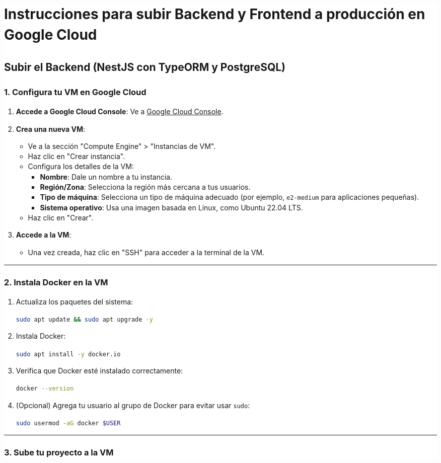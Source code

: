# Instrucciones para subir Backend y Frontend a producción en Google Cloud

## Subir el Backend (NestJS con TypeORM y PostgreSQL)

### 1. Configura tu VM en Google Cloud

1. **Accede a Google Cloud Console**: Ve a [Google Cloud Console](https://console.cloud.google.com/).
2. **Crea una nueva VM**:

   - Ve a la sección "Compute Engine" > "Instancias de VM".
   - Haz clic en "Crear instancia".
   - Configura los detalles de la VM:
     - **Nombre**: Dale un nombre a tu instancia.
     - **Región/Zona**: Selecciona la región más cercana a tus usuarios.
     - **Tipo de máquina**: Selecciona un tipo de máquina adecuado (por ejemplo, `e2-medium` para aplicaciones pequeñas).
     - **Sistema operativo**: Usa una imagen basada en Linux, como Ubuntu 22.04 LTS.
   - Haz clic en "Crear".

3. **Accede a la VM**:
   - Una vez creada, haz clic en "SSH" para acceder a la terminal de la VM.

---

### 2. Instala Docker en la VM

1. Actualiza los paquetes del sistema:

   ```bash
   sudo apt update && sudo apt upgrade -y
   ```

2. Instala Docker:

   ```bash
   sudo apt install -y docker.io
   ```

3. Verifica que Docker esté instalado correctamente:

   ```bash
   docker --version
   ```

4. (Opcional) Agrega tu usuario al grupo de Docker para evitar usar `sudo`:
   ```bash
   sudo usermod -aG docker $USER
   ```

---

### 3. Sube tu proyecto a la VM
